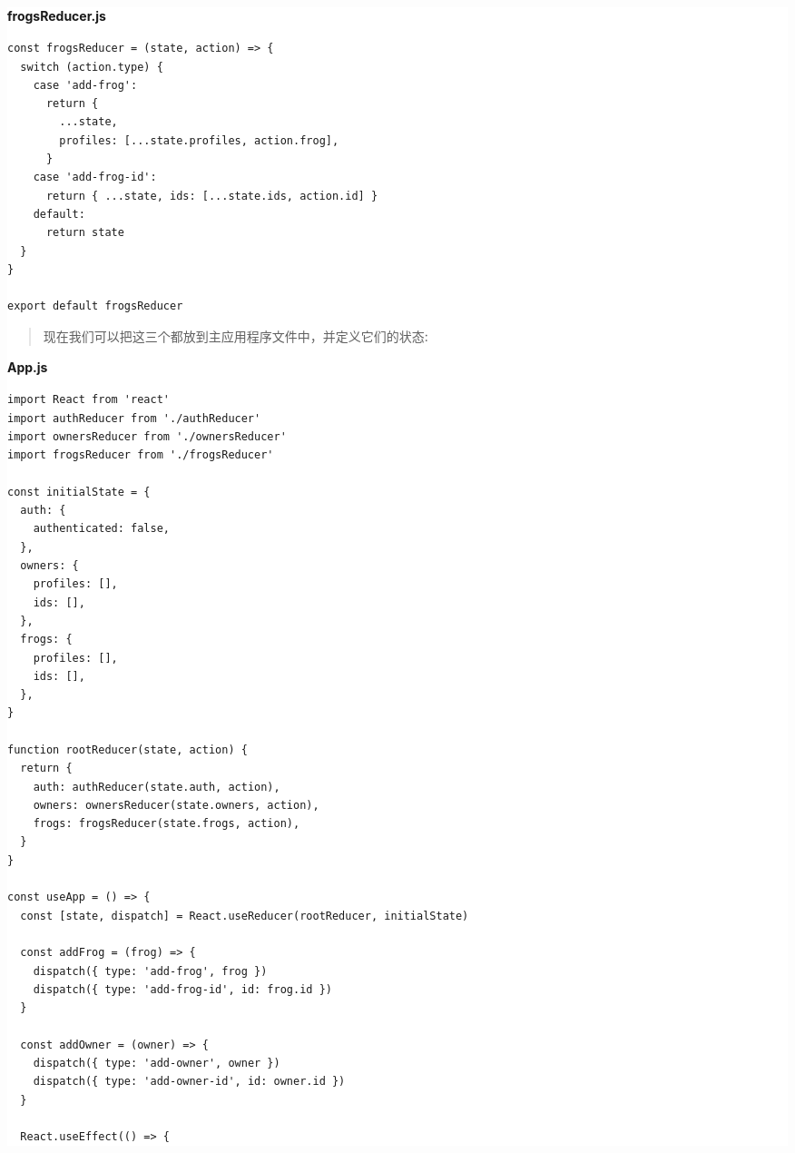 **frogsReducer.js**

```
const frogsReducer = (state, action) => {
  switch (action.type) {
    case 'add-frog':
      return {
        ...state,
        profiles: [...state.profiles, action.frog],
      }
    case 'add-frog-id':
      return { ...state, ids: [...state.ids, action.id] }
    default:
      return state
  }
}

export default frogsReducer
```

> 现在我们可以把这三个都放到主应用程序文件中，并定义它们的状态:

**App.js**

```
import React from 'react'
import authReducer from './authReducer'
import ownersReducer from './ownersReducer'
import frogsReducer from './frogsReducer'

const initialState = {
  auth: {
    authenticated: false,
  },
  owners: {
    profiles: [],
    ids: [],
  },
  frogs: {
    profiles: [],
    ids: [],
  },
}

function rootReducer(state, action) {
  return {
    auth: authReducer(state.auth, action),
    owners: ownersReducer(state.owners, action),
    frogs: frogsReducer(state.frogs, action),
  }
}

const useApp = () => {
  const [state, dispatch] = React.useReducer(rootReducer, initialState)

  const addFrog = (frog) => {
    dispatch({ type: 'add-frog', frog })
    dispatch({ type: 'add-frog-id', id: frog.id })
  }

  const addOwner = (owner) => {
    dispatch({ type: 'add-owner', owner })
    dispatch({ type: 'add-owner-id', id: owner.id })
  }

  React.useEffect(() => {
```